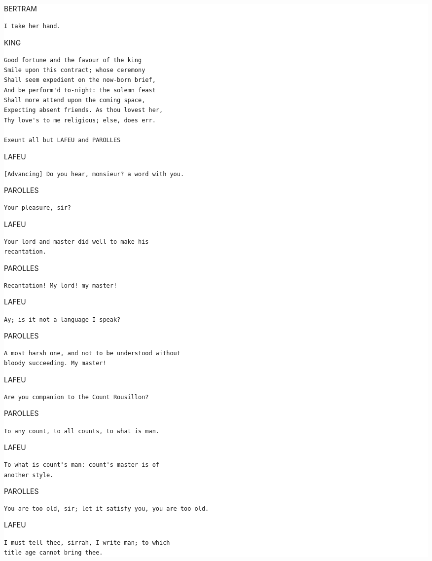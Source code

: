 BERTRAM

    I take her hand.

KING

    Good fortune and the favour of the king
    Smile upon this contract; whose ceremony
    Shall seem expedient on the now-born brief,
    And be perform'd to-night: the solemn feast
    Shall more attend upon the coming space,
    Expecting absent friends. As thou lovest her,
    Thy love's to me religious; else, does err.

    Exeunt all but LAFEU and PAROLLES

LAFEU

    [Advancing] Do you hear, monsieur? a word with you.

PAROLLES

    Your pleasure, sir?

LAFEU

    Your lord and master did well to make his
    recantation.

PAROLLES

    Recantation! My lord! my master!

LAFEU

    Ay; is it not a language I speak?

PAROLLES

    A most harsh one, and not to be understood without
    bloody succeeding. My master!

LAFEU

    Are you companion to the Count Rousillon?

PAROLLES

    To any count, to all counts, to what is man.

LAFEU

    To what is count's man: count's master is of
    another style.

PAROLLES

    You are too old, sir; let it satisfy you, you are too old.

LAFEU

    I must tell thee, sirrah, I write man; to which
    title age cannot bring thee.
